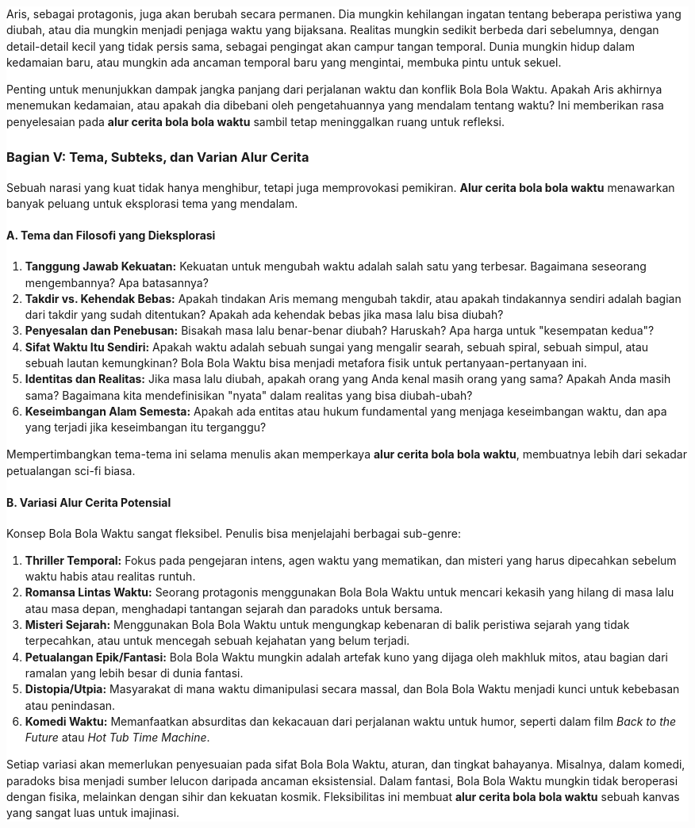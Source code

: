 Aris, sebagai protagonis, juga akan berubah secara permanen. Dia mungkin kehilangan ingatan tentang beberapa peristiwa yang diubah, atau dia mungkin menjadi penjaga waktu yang bijaksana. Realitas mungkin sedikit berbeda dari sebelumnya, dengan detail-detail kecil yang tidak persis sama, sebagai pengingat akan campur tangan temporal. Dunia mungkin hidup dalam kedamaian baru, atau mungkin ada ancaman temporal baru yang mengintai, membuka pintu untuk sekuel.

Penting untuk menunjukkan dampak jangka panjang dari perjalanan waktu dan konflik Bola Bola Waktu. Apakah Aris akhirnya menemukan kedamaian, atau apakah dia dibebani oleh pengetahuannya yang mendalam tentang waktu? Ini memberikan rasa penyelesaian pada **alur cerita bola bola waktu** sambil tetap meninggalkan ruang untuk refleksi.

### Bagian V: Tema, Subteks, dan Varian Alur Cerita

Sebuah narasi yang kuat tidak hanya menghibur, tetapi juga memprovokasi pemikiran. **Alur cerita bola bola waktu** menawarkan banyak peluang untuk eksplorasi tema yang mendalam.

#### A. Tema dan Filosofi yang Dieksplorasi
1.  **Tanggung Jawab Kekuatan:** Kekuatan untuk mengubah waktu adalah salah satu yang terbesar. Bagaimana seseorang mengembannya? Apa batasannya?
2.  **Takdir vs. Kehendak Bebas:** Apakah tindakan Aris memang mengubah takdir, atau apakah tindakannya sendiri adalah bagian dari takdir yang sudah ditentukan? Apakah ada kehendak bebas jika masa lalu bisa diubah?
3.  **Penyesalan dan Penebusan:** Bisakah masa lalu benar-benar diubah? Haruskah? Apa harga untuk "kesempatan kedua"?
4.  **Sifat Waktu Itu Sendiri:** Apakah waktu adalah sebuah sungai yang mengalir searah, sebuah spiral, sebuah simpul, atau sebuah lautan kemungkinan? Bola Bola Waktu bisa menjadi metafora fisik untuk pertanyaan-pertanyaan ini.
5.  **Identitas dan Realitas:** Jika masa lalu diubah, apakah orang yang Anda kenal masih orang yang sama? Apakah Anda masih sama? Bagaimana kita mendefinisikan "nyata" dalam realitas yang bisa diubah-ubah?
6.  **Keseimbangan Alam Semesta:** Apakah ada entitas atau hukum fundamental yang menjaga keseimbangan waktu, dan apa yang terjadi jika keseimbangan itu terganggu?

Mempertimbangkan tema-tema ini selama menulis akan memperkaya **alur cerita bola bola waktu**, membuatnya lebih dari sekadar petualangan sci-fi biasa.

#### B. Variasi Alur Cerita Potensial
Konsep Bola Bola Waktu sangat fleksibel. Penulis bisa menjelajahi berbagai sub-genre:

1.  **Thriller Temporal:** Fokus pada pengejaran intens, agen waktu yang mematikan, dan misteri yang harus dipecahkan sebelum waktu habis atau realitas runtuh.
2.  **Romansa Lintas Waktu:** Seorang protagonis menggunakan Bola Bola Waktu untuk mencari kekasih yang hilang di masa lalu atau masa depan, menghadapi tantangan sejarah dan paradoks untuk bersama.
3.  **Misteri Sejarah:** Menggunakan Bola Bola Waktu untuk mengungkap kebenaran di balik peristiwa sejarah yang tidak terpecahkan, atau untuk mencegah sebuah kejahatan yang belum terjadi.
4.  **Petualangan Epik/Fantasi:** Bola Bola Waktu mungkin adalah artefak kuno yang dijaga oleh makhluk mitos, atau bagian dari ramalan yang lebih besar di dunia fantasi.
5.  **Distopia/Utpia:** Masyarakat di mana waktu dimanipulasi secara massal, dan Bola Bola Waktu menjadi kunci untuk kebebasan atau penindasan.
6.  **Komedi Waktu:** Memanfaatkan absurditas dan kekacauan dari perjalanan waktu untuk humor, seperti dalam film *Back to the Future* atau *Hot Tub Time Machine*.

Setiap variasi akan memerlukan penyesuaian pada sifat Bola Bola Waktu, aturan, dan tingkat bahayanya. Misalnya, dalam komedi, paradoks bisa menjadi sumber lelucon daripada ancaman eksistensial. Dalam fantasi, Bola Bola Waktu mungkin tidak beroperasi dengan fisika, melainkan dengan sihir dan kekuatan kosmik. Fleksibilitas ini membuat **alur cerita bola bola waktu** sebuah kanvas yang sangat luas untuk imajinasi.
